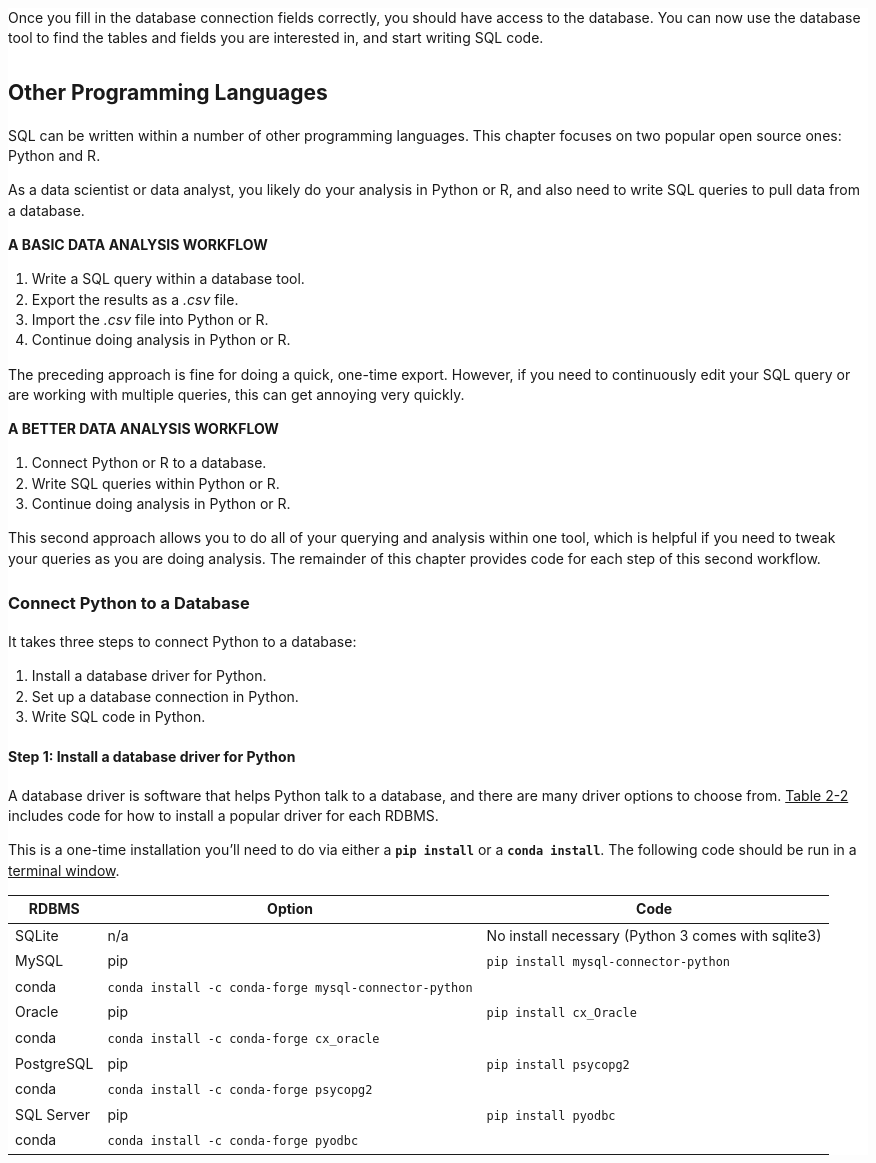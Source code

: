 Once you fill in the database connection fields correctly, you should have access to the database. You can now use the database tool to find the tables and fields you are interested in, and start writing SQL code.

## Other Programming Languages

SQL can be written within a number of other programming languages. This chapter focuses on two popular open source ones: Python and R.

As a data scientist or data analyst, you likely do your analysis in Python or R, and also need to write SQL queries to pull data from a database.

**A BASIC DATA ANALYSIS WORKFLOW**

1. Write a SQL query within a database tool.
2. Export the results as a _.csv_ file.
3. Import the _.csv_ file into Python or R.
4. Continue doing analysis in Python or R.

The preceding approach is fine for doing a quick, one-time export. However, if you need to continuously edit your SQL query or are working with multiple queries, this can get annoying very quickly.

**A BETTER DATA ANALYSIS WORKFLOW**

1. Connect Python or R to a database.
2. Write SQL queries within Python or R.
3. Continue doing analysis in Python or R.

This second approach allows you to do all of your querying and analysis within one tool, which is helpful if you need to tweak your queries as you are doing analysis. The remainder of this chapter provides code for each step of this second workflow.

### Connect Python to a Database

It takes three steps to connect Python to a database:

1. Install a database driver for Python.
2. Set up a database connection in Python.
3. Write SQL code in Python.

#### Step 1: Install a database driver for Python

A database driver is software that helps Python talk to a database, and there are many driver options to choose from. [Table 2-2](https://learning.oreilly.com/library/view/sql-pocket-guide/9781492090397/ch02.html#install\_a\_driver\_for\_python\_using\_either\_pip\_or\_conda) includes code for how to install a popular driver for each RDBMS.

This is a one-time installation you’ll need to do via either a **`pip install`** or a **`conda install`**. The following code should be run in a [terminal window](https://learning.oreilly.com/library/view/sql-pocket-guide/9781492090397/ch02.html#what\_is\_a\_terminal\_window).

| RDBMS      | Option                                                | Code                                               |
| ---------- | ----------------------------------------------------- | -------------------------------------------------- |
| SQLite     | n/a                                                   | No install necessary (Python 3 comes with sqlite3) |
| MySQL      | pip                                                   | `pip install mysql-connector-python`               |
| conda      | `conda install -c conda-forge mysql-connector-python` |                                                    |
| Oracle     | pip                                                   | `pip install cx_Oracle`                            |
| conda      | `conda install -c conda-forge cx_oracle`              |                                                    |
| PostgreSQL | pip                                                   | `pip install psycopg2`                             |
| conda      | `conda install -c conda-forge psycopg2`               |                                                    |
| SQL Server | pip                                                   | `pip install pyodbc`                               |
| conda      | `conda install -c conda-forge pyodbc`                 |                                                    |
